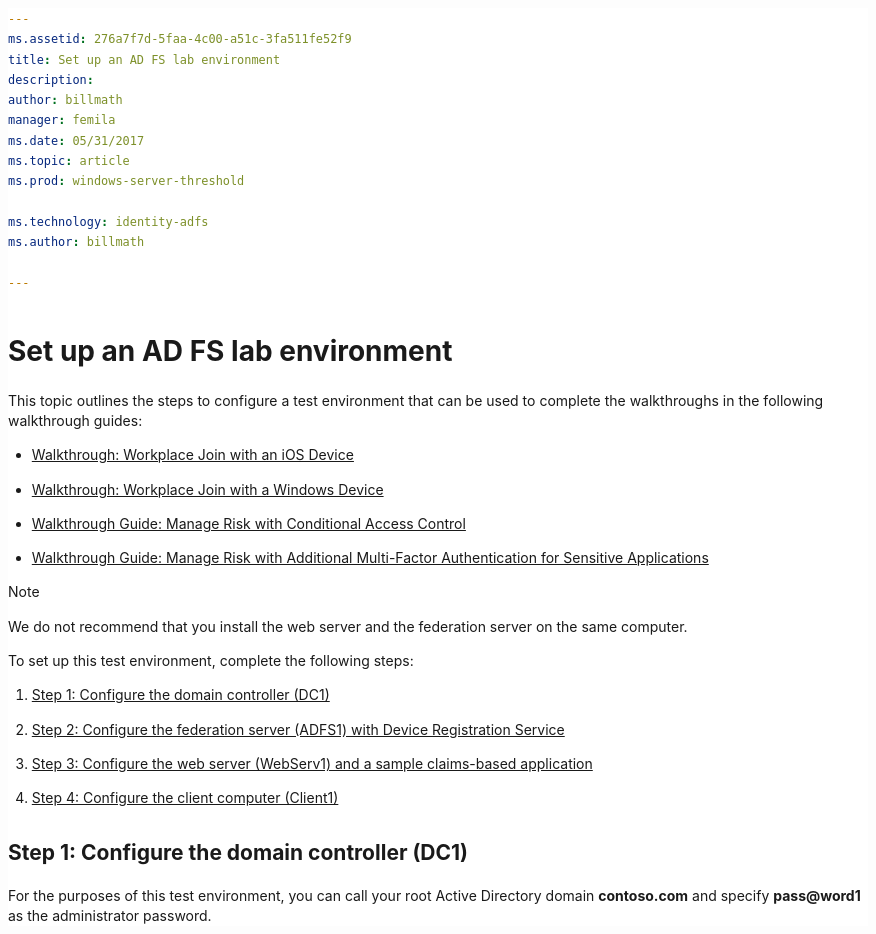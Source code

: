 ```yaml
---
ms.assetid: 276a7f7d-5faa-4c00-a51c-3fa511fe52f9
title: Set up an AD FS lab environment
description:
author: billmath
manager: femila
ms.date: 05/31/2017
ms.topic: article
ms.prod: windows-server-threshold

ms.technology: identity-adfs
ms.author: billmath

---
```

# Set up an AD FS lab environment

This topic outlines the steps to configure a test environment that can be used to complete the walkthroughs in the following walkthrough guides:  
  
-   [Walkthrough: Workplace Join with an iOS Device](Walkthrough--Workplace-Join-with-an-iOS-Device.md)  
  
-   [Walkthrough: Workplace Join with a Windows Device](Walkthrough--Workplace-Join-with-a-Windows-Device.md)  
  
-   [Walkthrough Guide: Manage Risk with Conditional Access Control](Walkthrough-Guide--Manage-Risk-with-Conditional-Access-Control.md)  
  
-   [Walkthrough Guide: Manage Risk with Additional Multi-Factor Authentication for Sensitive Applications](Walkthrough-Guide--Manage-Risk-with-Additional-Multi-Factor-Authentication-for-Sensitive-Applications.md)  
  
> [!NOTE]  
> We do not recommend that you install the web server and the federation server on the same computer.  
  
To set up this test environment, complete the following steps:  
  
1.  [Step 1: Configure the domain controller (DC1)](../../ad-fs/deployment/Set-up-the-lab-environment-for-AD-FS-in-Windows-Server-2012-R2.md#BKMK_1)  
  
2.  [Step 2: Configure the federation server (ADFS1) with Device Registration Service](../../ad-fs/deployment/Set-up-the-lab-environment-for-AD-FS-in-Windows-Server-2012-R2.md#BKMK_4)  
  
3.  [Step 3: Configure the web server (WebServ1) and a sample claims-based application](../../ad-fs/deployment/Set-up-the-lab-environment-for-AD-FS-in-Windows-Server-2012-R2.md#BKMK_5)  
  
4.  [Step 4: Configure the client computer (Client1)](../../ad-fs/deployment/Set-up-the-lab-environment-for-AD-FS-in-Windows-Server-2012-R2.md#BKMK_10)  
  
## <a name="BKMK_1"></a>Step 1: Configure the domain controller (DC1)  
For the purposes of this test environment, you can call your root Active Directory domain **contoso.com** and specify <strong>pass@word1</strong> as the administrator password.  
  